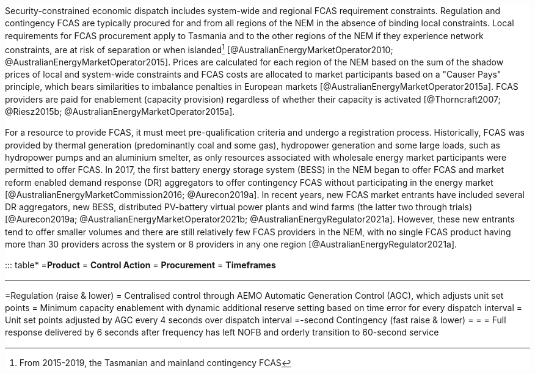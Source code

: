 Security-constrained economic dispatch includes system-wide and regional
FCAS requirement constraints. Regulation and contingency FCAS are
typically procured for and from all regions of the NEM in the absence of
binding local constraints. Local requirements for FCAS procurement apply
to Tasmania and to the other regions of the NEM if they experience
network constraints, are at risk of separation or when islanded[^4]
[@AustralianEnergyMarketOperator2010; @AustralianEnergyMarketOperator2015].
Prices are calculated for each region of the NEM based on the sum of the
shadow prices of local and system-wide constraints and FCAS costs are
allocated to market participants based on a \"Causer Pays\" principle,
which bears similarities to imbalance penalties in European markets
[@AustralianEnergyMarketOperator2015a]. FCAS providers are paid for
enablement (capacity provision) regardless of whether their capacity is
activated
[@Thorncraft2007; @Riesz2015b; @AustralianEnergyMarketOperator2015a].

For a resource to provide FCAS, it must meet pre-qualification criteria
and undergo a registration process. Historically, FCAS was provided by
thermal generation (predominantly coal and some gas), hydropower
generation and some large loads, such as hydropower pumps and an
aluminium smelter, as only resources associated with wholesale energy
market participants were permitted to offer FCAS. In 2017, the first
battery energy storage system (BESS) in the NEM began to offer FCAS and
market reform enabled demand response (DR) aggregators to offer
contingency FCAS without participating in the energy market
[@AustralianEnergyMarketCommission2016; @Aurecon2019a]. In recent years,
new FCAS market entrants have included several DR aggregators, new BESS,
distributed PV-battery virtual power plants and wind farms (the latter
two through trials)
[@Aurecon2019a; @AustralianEnergyMarketOperator2021b; @AustralianEnergyRegulator2021a].
However, these new entrants tend to offer smaller volumes and there are
still relatively few FCAS providers in the NEM, with no single FCAS
product having more than 30 providers across the system or 8 providers
in any one region [@AustralianEnergyRegulator2021a].

::: table*
  =**Product**                                   = **Control Action**                                                                                                                                                                                           = **Procurement**                                                                                                                                                                             = **Timeframes**
  ---------------------------------------------- -------------------------------------------------------------------------------------------------------------------------------------------------------------------------------------------------------------- --------------------------------------------------------------------------------------------------------------------------------------------------------------------------------------------- ----------------------------------------------------------------------------------------------------------------------------------------------
  =Regulation (raise & lower)                    = Centralised control through AEMO Automatic Generation Control (AGC), which adjusts unit set points                                                                                                           = Minimum capacity enablement with dynamic additional reserve setting based on time error for every dispatch interval                                                                         = Unit set points adjusted by AGC every 4 seconds over dispatch interval
  =-second Contingency (fast raise & lower)      =                                                                                                                                                                                                              =                                                                                                                                                                                             = Full response delivered by 6 seconds after frequency has left NOFB and orderly transition to 60-second service

[^3]: The terms *virtual, emulated and synthetic* inertia have been used
[^4]: From 2015-2019, the Tasmanian and mainland contingency FCAS
[^5]: In addition to these standards, newly-connected generation may
[^6]: AEMO is currently investigating appropriate regional requirements
[^7]: We note that AEMO has yet to complete mandatory PFR